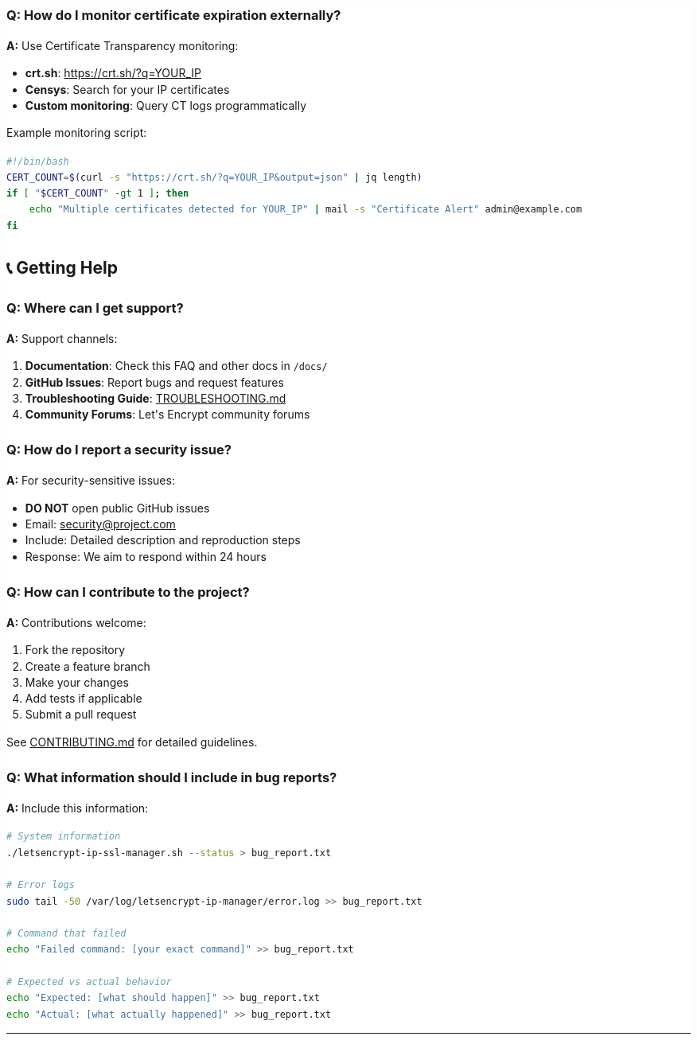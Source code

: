 ```bash
```

### Q: How do I monitor certificate expiration externally?
**A:** Use Certificate Transparency monitoring:
- **crt.sh**: https://crt.sh/?q=YOUR_IP
- **Censys**: Search for your IP certificates
- **Custom monitoring**: Query CT logs programmatically

Example monitoring script:
```bash
#!/bin/bash
CERT_COUNT=$(curl -s "https://crt.sh/?q=YOUR_IP&output=json" | jq length)
if [ "$CERT_COUNT" -gt 1 ]; then
    echo "Multiple certificates detected for YOUR_IP" | mail -s "Certificate Alert" admin@example.com
fi
```

## 📞 Getting Help

### Q: Where can I get support?
**A:** Support channels:
1. **Documentation**: Check this FAQ and other docs in `/docs/`
2. **GitHub Issues**: Report bugs and request features
3. **Troubleshooting Guide**: [TROUBLESHOOTING.md](TROUBLESHOOTING.md)
4. **Community Forums**: Let's Encrypt community forums

### Q: How do I report a security issue?
**A:** For security-sensitive issues:
- **DO NOT** open public GitHub issues
- Email: security@project.com
- Include: Detailed description and reproduction steps
- Response: We aim to respond within 24 hours

### Q: How can I contribute to the project?
**A:** Contributions welcome:
1. Fork the repository
2. Create a feature branch
3. Make your changes
4. Add tests if applicable
5. Submit a pull request

See [CONTRIBUTING.md](CONTRIBUTING.md) for detailed guidelines.

### Q: What information should I include in bug reports?
**A:** Include this information:
```bash
# System information
./letsencrypt-ip-ssl-manager.sh --status > bug_report.txt

# Error logs
sudo tail -50 /var/log/letsencrypt-ip-manager/error.log >> bug_report.txt

# Command that failed
echo "Failed command: [your exact command]" >> bug_report.txt

# Expected vs actual behavior
echo "Expected: [what should happen]" >> bug_report.txt
echo "Actual: [what actually happened]" >> bug_report.txt
```

---